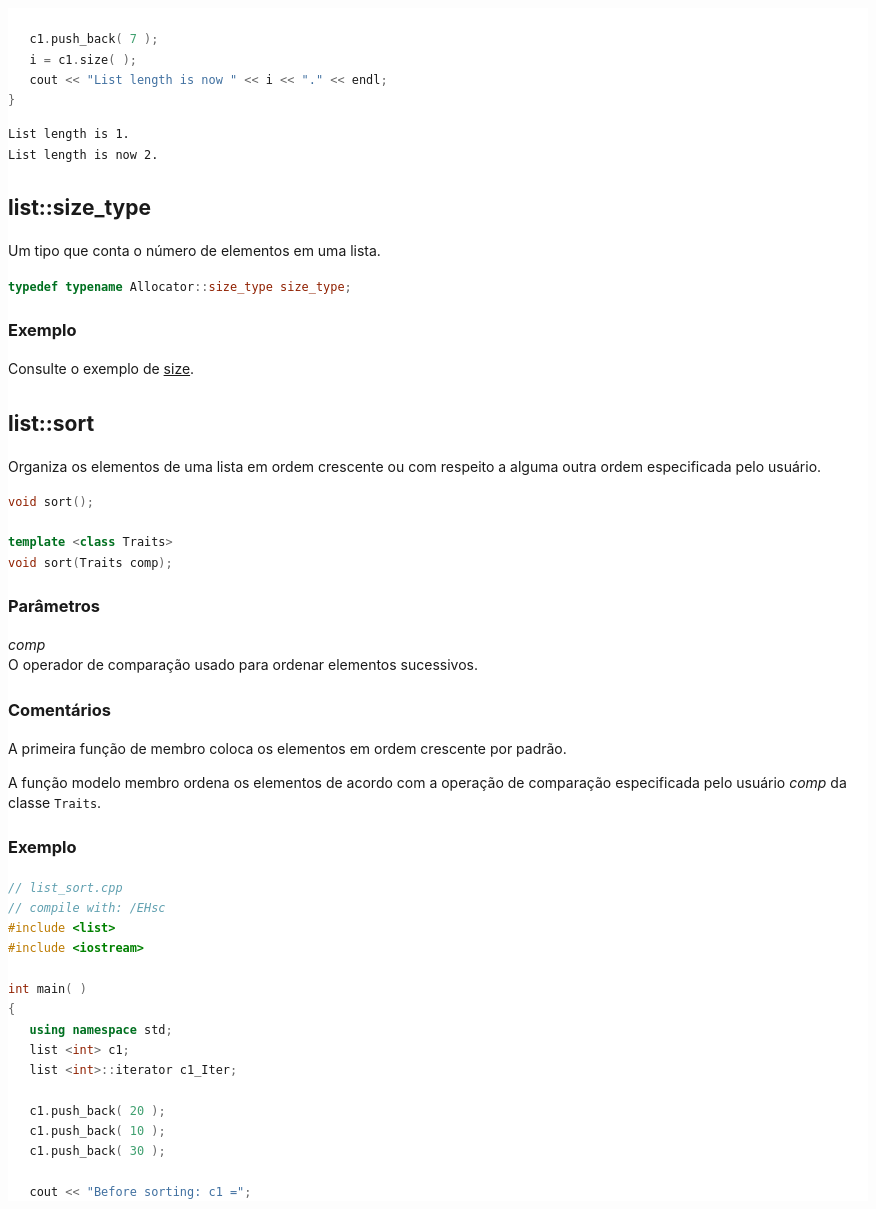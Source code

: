```cpp

   c1.push_back( 7 );
   i = c1.size( );
   cout << "List length is now " << i << "." << endl;
}
```

```Output
List length is 1.
List length is now 2.
```

## <a name="size_type"></a>  list::size_type

Um tipo que conta o número de elementos em uma lista.

```cpp
typedef typename Allocator::size_type size_type;
```

### <a name="example"></a>Exemplo

Consulte o exemplo de [size](#size).

## <a name="sort"></a>  list::sort

Organiza os elementos de uma lista em ordem crescente ou com respeito a alguma outra ordem especificada pelo usuário.

```cpp
void sort();

template <class Traits>
void sort(Traits comp);
```

### <a name="parameters"></a>Parâmetros

*comp*<br/>
O operador de comparação usado para ordenar elementos sucessivos.

### <a name="remarks"></a>Comentários

A primeira função de membro coloca os elementos em ordem crescente por padrão.

A função modelo membro ordena os elementos de acordo com a operação de comparação especificada pelo usuário *comp* da classe `Traits`.

### <a name="example"></a>Exemplo

```cpp
// list_sort.cpp
// compile with: /EHsc
#include <list>
#include <iostream>

int main( )
{
   using namespace std;
   list <int> c1;
   list <int>::iterator c1_Iter;

   c1.push_back( 20 );
   c1.push_back( 10 );
   c1.push_back( 30 );

   cout << "Before sorting: c1 =";
```